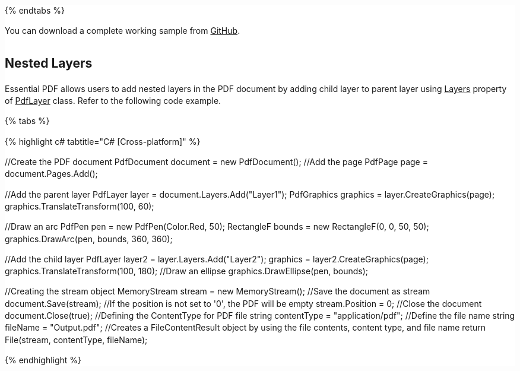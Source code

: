 {% endtabs %}  

You can download a complete working sample from [GitHub](https://github.com/SyncfusionExamples/PDF-Examples/tree/master/Layer/Add-annotation-to-the-layer-in-an-existing-PDF-document).

## Nested Layers

Essential PDF allows users to add nested layers in the PDF document by adding child layer to parent layer using [Layers](https://help.syncfusion.com/cr/file-formats/Syncfusion.Pdf.PdfLayer.html#Syncfusion_Pdf_PdfLayer_Layers) property of [PdfLayer](https://help.syncfusion.com/cr/file-formats/Syncfusion.Pdf.PdfLayer.html) class. Refer to the following code example. 

{% tabs %} 

{% highlight c# tabtitle="C# [Cross-platform]" %}

//Create the PDF document
PdfDocument document = new PdfDocument();
//Add the page
PdfPage page = document.Pages.Add();

//Add the parent layer
PdfLayer layer = document.Layers.Add("Layer1");
PdfGraphics graphics = layer.CreateGraphics(page);
graphics.TranslateTransform(100, 60);

//Draw an arc
PdfPen pen = new PdfPen(Color.Red, 50);
RectangleF bounds = new RectangleF(0, 0, 50, 50);
graphics.DrawArc(pen, bounds, 360, 360);

//Add the child layer
PdfLayer layer2 = layer.Layers.Add("Layer2");
graphics = layer2.CreateGraphics(page);
graphics.TranslateTransform(100, 180);
//Draw an ellipse
graphics.DrawEllipse(pen, bounds);

//Creating the stream object
MemoryStream stream = new MemoryStream();
//Save the document as stream
document.Save(stream);
//If the position is not set to '0', the PDF will be empty
stream.Position = 0;
//Close the document
document.Close(true);
//Defining the ContentType for PDF file
string contentType = "application/pdf";
//Define the file name
string fileName = "Output.pdf";
//Creates a FileContentResult object by using the file contents, content type, and file name
return File(stream, contentType, fileName);

{% endhighlight %}  
